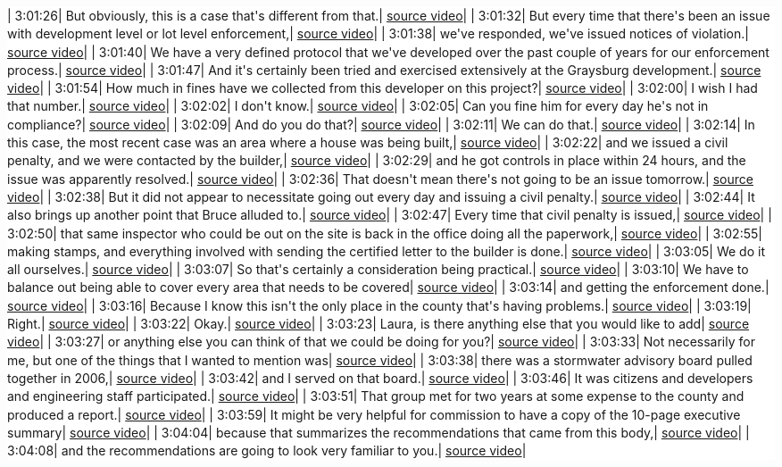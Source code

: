 | 3:01:26| But obviously, this is a case that's different from that.| [source video](https://archive.org/details/cocom090824part2?start=10886)|
| 3:01:32| But every time that there's been an issue with development level or lot level enforcement,| [source video](https://archive.org/details/cocom090824part2?start=10892)|
| 3:01:38| we've responded, we've issued notices of violation.| [source video](https://archive.org/details/cocom090824part2?start=10898)|
| 3:01:40| We have a very defined protocol that we've developed over the past couple of years for our enforcement process.| [source video](https://archive.org/details/cocom090824part2?start=10900)|
| 3:01:47| And it's certainly been tried and exercised extensively at the Graysburg development.| [source video](https://archive.org/details/cocom090824part2?start=10907)|
| 3:01:54| How much in fines have we collected from this developer on this project?| [source video](https://archive.org/details/cocom090824part2?start=10914)|
| 3:02:00| I wish I had that number.| [source video](https://archive.org/details/cocom090824part2?start=10920)|
| 3:02:02| I don't know.| [source video](https://archive.org/details/cocom090824part2?start=10922)|
| 3:02:05| Can you fine him for every day he's not in compliance?| [source video](https://archive.org/details/cocom090824part2?start=10925)|
| 3:02:09| And do you do that?| [source video](https://archive.org/details/cocom090824part2?start=10929)|
| 3:02:11| We can do that.| [source video](https://archive.org/details/cocom090824part2?start=10931)|
| 3:02:14| In this case, the most recent case was an area where a house was being built,| [source video](https://archive.org/details/cocom090824part2?start=10934)|
| 3:02:22| and we issued a civil penalty, and we were contacted by the builder,| [source video](https://archive.org/details/cocom090824part2?start=10942)|
| 3:02:29| and he got controls in place within 24 hours, and the issue was apparently resolved.| [source video](https://archive.org/details/cocom090824part2?start=10949)|
| 3:02:36| That doesn't mean there's not going to be an issue tomorrow.| [source video](https://archive.org/details/cocom090824part2?start=10956)|
| 3:02:38| But it did not appear to necessitate going out every day and issuing a civil penalty.| [source video](https://archive.org/details/cocom090824part2?start=10958)|
| 3:02:44| It also brings up another point that Bruce alluded to.| [source video](https://archive.org/details/cocom090824part2?start=10964)|
| 3:02:47| Every time that civil penalty is issued,| [source video](https://archive.org/details/cocom090824part2?start=10967)|
| 3:02:50| that same inspector who could be out on the site is back in the office doing all the paperwork,| [source video](https://archive.org/details/cocom090824part2?start=10970)|
| 3:02:55| making stamps, and everything involved with sending the certified letter to the builder is done.| [source video](https://archive.org/details/cocom090824part2?start=10975)|
| 3:03:05| We do it all ourselves.| [source video](https://archive.org/details/cocom090824part2?start=10985)|
| 3:03:07| So that's certainly a consideration being practical.| [source video](https://archive.org/details/cocom090824part2?start=10987)|
| 3:03:10| We have to balance out being able to cover every area that needs to be covered| [source video](https://archive.org/details/cocom090824part2?start=10990)|
| 3:03:14| and getting the enforcement done.| [source video](https://archive.org/details/cocom090824part2?start=10994)|
| 3:03:16| Because I know this isn't the only place in the county that's having problems.| [source video](https://archive.org/details/cocom090824part2?start=10996)|
| 3:03:19| Right.| [source video](https://archive.org/details/cocom090824part2?start=10999)|
| 3:03:22| Okay.| [source video](https://archive.org/details/cocom090824part2?start=11002)|
| 3:03:23| Laura, is there anything else that you would like to add| [source video](https://archive.org/details/cocom090824part2?start=11003)|
| 3:03:27| or anything else you can think of that we could be doing for you?| [source video](https://archive.org/details/cocom090824part2?start=11007)|
| 3:03:33| Not necessarily for me, but one of the things that I wanted to mention was| [source video](https://archive.org/details/cocom090824part2?start=11013)|
| 3:03:38| there was a stormwater advisory board pulled together in 2006,| [source video](https://archive.org/details/cocom090824part2?start=11018)|
| 3:03:42| and I served on that board.| [source video](https://archive.org/details/cocom090824part2?start=11022)|
| 3:03:46| It was citizens and developers and engineering staff participated.| [source video](https://archive.org/details/cocom090824part2?start=11026)|
| 3:03:51| That group met for two years at some expense to the county and produced a report.| [source video](https://archive.org/details/cocom090824part2?start=11031)|
| 3:03:59| It might be very helpful for commission to have a copy of the 10-page executive summary| [source video](https://archive.org/details/cocom090824part2?start=11039)|
| 3:04:04| because that summarizes the recommendations that came from this body,| [source video](https://archive.org/details/cocom090824part2?start=11044)|
| 3:04:08| and the recommendations are going to look very familiar to you.| [source video](https://archive.org/details/cocom090824part2?start=11048)|